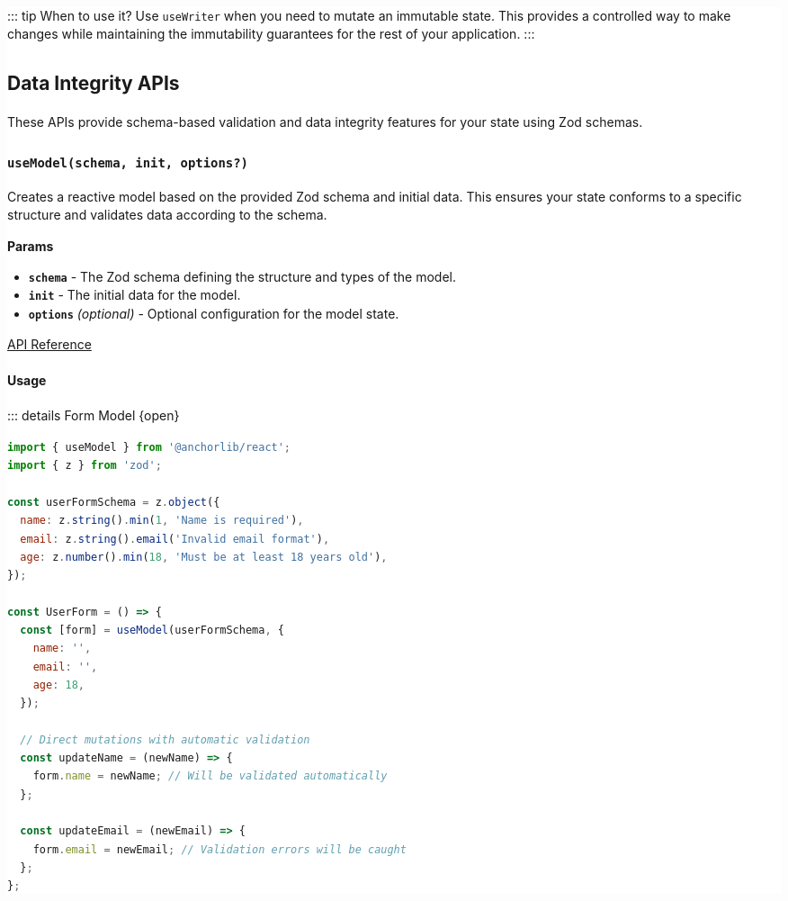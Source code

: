 ::: tip When to use it?
Use `useWriter` when you need to mutate an immutable state. This provides a controlled way to make changes while
maintaining the immutability guarantees for the rest of your application.
:::

## Data Integrity APIs

These APIs provide schema-based validation and data integrity features for your state using Zod schemas.

### **`useModel(schema, init, options?)`**

Creates a reactive model based on the provided Zod schema and initial data. This ensures your state conforms to a
specific structure and validates data according to the schema.

**Params**

- **`schema`** - The Zod schema defining the structure and types of the model.
- **`init`** - The initial data for the model.
- **`options`** _(optional)_ - Optional configuration for the model state.

[API Reference](../apis/react/initialization.md#usemodel)

#### Usage

::: details Form Model {open}

```jsx
import { useModel } from '@anchorlib/react';
import { z } from 'zod';

const userFormSchema = z.object({
  name: z.string().min(1, 'Name is required'),
  email: z.string().email('Invalid email format'),
  age: z.number().min(18, 'Must be at least 18 years old'),
});

const UserForm = () => {
  const [form] = useModel(userFormSchema, {
    name: '',
    email: '',
    age: 18,
  });

  // Direct mutations with automatic validation
  const updateName = (newName) => {
    form.name = newName; // Will be validated automatically
  };

  const updateEmail = (newEmail) => {
    form.email = newEmail; // Validation errors will be caught
  };
};
```
